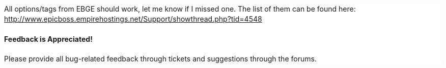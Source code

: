 All options/tags from EBGE should work, let me know if I missed one. The
list of them can be found here:
<http://www.epicboss.empirehostings.net/Support/showthread.php?tid=4548>

#### Feedback is Appreciated!

Please provide all bug-related feedback through tickets and suggestions
through the forums.
